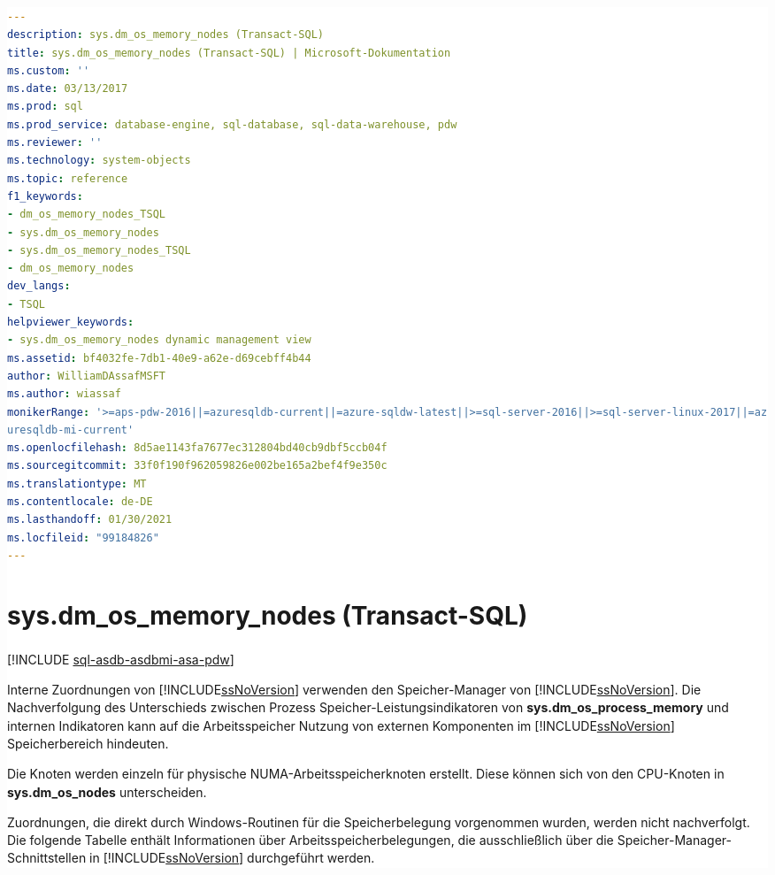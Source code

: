 ```yaml
---
description: sys.dm_os_memory_nodes (Transact-SQL)
title: sys.dm_os_memory_nodes (Transact-SQL) | Microsoft-Dokumentation
ms.custom: ''
ms.date: 03/13/2017
ms.prod: sql
ms.prod_service: database-engine, sql-database, sql-data-warehouse, pdw
ms.reviewer: ''
ms.technology: system-objects
ms.topic: reference
f1_keywords:
- dm_os_memory_nodes_TSQL
- sys.dm_os_memory_nodes
- sys.dm_os_memory_nodes_TSQL
- dm_os_memory_nodes
dev_langs:
- TSQL
helpviewer_keywords:
- sys.dm_os_memory_nodes dynamic management view
ms.assetid: bf4032fe-7db1-40e9-a62e-d69cebff4b44
author: WilliamDAssafMSFT
ms.author: wiassaf
monikerRange: '>=aps-pdw-2016||=azuresqldb-current||=azure-sqldw-latest||>=sql-server-2016||>=sql-server-linux-2017||=azuresqldb-mi-current'
ms.openlocfilehash: 8d5ae1143fa7677ec312804bd40cb9dbf5ccb04f
ms.sourcegitcommit: 33f0f190f962059826e002be165a2bef4f9e350c
ms.translationtype: MT
ms.contentlocale: de-DE
ms.lasthandoff: 01/30/2021
ms.locfileid: "99184826"
---
```

# <a name="sysdm_os_memory_nodes-transact-sql"></a>sys.dm_os_memory_nodes (Transact-SQL)
[!INCLUDE [sql-asdb-asdbmi-asa-pdw](../../includes/applies-to-version/sql-asdb-asdbmi-asa-pdw.md)]

  Interne Zuordnungen von [!INCLUDE[ssNoVersion](../../includes/ssnoversion-md.md)] verwenden den Speicher-Manager von [!INCLUDE[ssNoVersion](../../includes/ssnoversion-md.md)]. Die Nachverfolgung des Unterschieds zwischen Prozess Speicher-Leistungsindikatoren von **sys.dm_os_process_memory** und internen Indikatoren kann auf die Arbeitsspeicher Nutzung von externen Komponenten im [!INCLUDE[ssNoVersion](../../includes/ssnoversion-md.md)] Speicherbereich hindeuten.  
  
 Die Knoten werden einzeln für physische NUMA-Arbeitsspeicherknoten erstellt. Diese können sich von den CPU-Knoten in **sys.dm_os_nodes** unterscheiden.  
  
 Zuordnungen, die direkt durch Windows-Routinen für die Speicherbelegung vorgenommen wurden, werden nicht nachverfolgt. Die folgende Tabelle enthält Informationen über Arbeitsspeicherbelegungen, die ausschließlich über die Speicher-Manager-Schnittstellen in [!INCLUDE[ssNoVersion](../../includes/ssnoversion-md.md)] durchgeführt werden.  
  